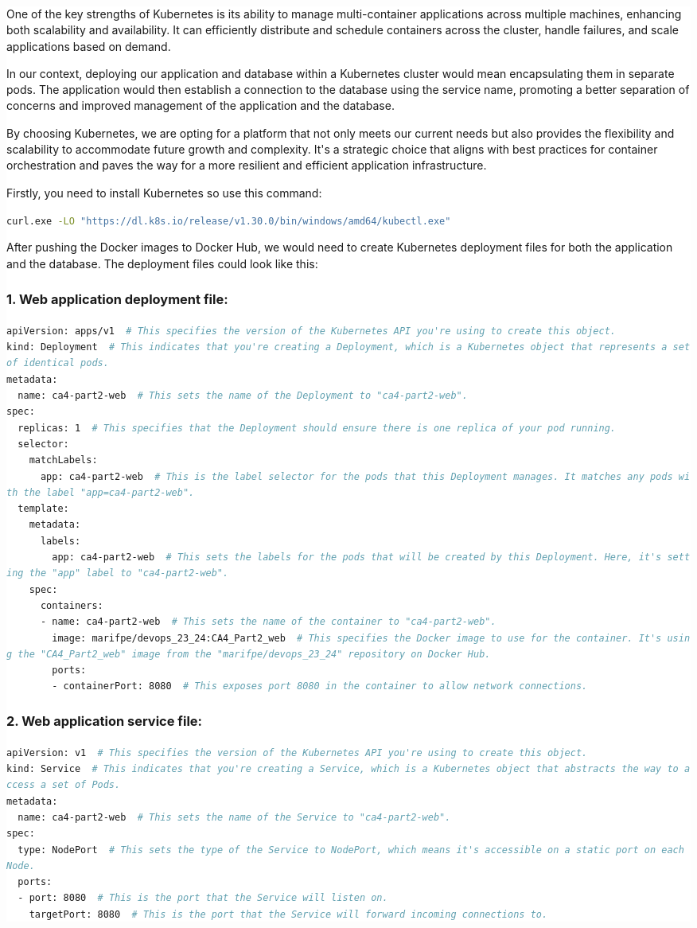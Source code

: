 One of the key strengths of Kubernetes is its ability to manage multi-container applications across multiple machines, enhancing both scalability and availability. It can efficiently distribute and schedule containers across the cluster, handle failures, and scale applications based on demand.

In our context, deploying our application and database within a Kubernetes cluster would mean encapsulating them in separate pods. The application would then establish a connection to the database using the service name, promoting a better separation of concerns and improved management of the application and the database.

By choosing Kubernetes, we are opting for a platform that not only meets our current needs but also provides the flexibility and scalability to accommodate future growth and complexity. It's a strategic choice that aligns with best practices for container orchestration and paves the way for a more resilient and efficient application infrastructure.

Firstly, you need to install Kubernetes so use this command:
``` bash
curl.exe -LO "https://dl.k8s.io/release/v1.30.0/bin/windows/amd64/kubectl.exe"
```

After pushing the Docker images to Docker Hub, we would need to create Kubernetes deployment files for both the application and the database. The deployment files could look like this:  
### 1. Web application deployment file:
``` bash
apiVersion: apps/v1  # This specifies the version of the Kubernetes API you're using to create this object.
kind: Deployment  # This indicates that you're creating a Deployment, which is a Kubernetes object that represents a set of identical pods.
metadata:
  name: ca4-part2-web  # This sets the name of the Deployment to "ca4-part2-web".
spec:
  replicas: 1  # This specifies that the Deployment should ensure there is one replica of your pod running.
  selector:
    matchLabels:
      app: ca4-part2-web  # This is the label selector for the pods that this Deployment manages. It matches any pods with the label "app=ca4-part2-web".
  template:
    metadata:
      labels:
        app: ca4-part2-web  # This sets the labels for the pods that will be created by this Deployment. Here, it's setting the "app" label to "ca4-part2-web".
    spec:
      containers:
      - name: ca4-part2-web  # This sets the name of the container to "ca4-part2-web".
        image: marifpe/devops_23_24:CA4_Part2_web  # This specifies the Docker image to use for the container. It's using the "CA4_Part2_web" image from the "marifpe/devops_23_24" repository on Docker Hub.
        ports:
        - containerPort: 8080  # This exposes port 8080 in the container to allow network connections.
```
### 2. Web application service file:
``` bash
apiVersion: v1  # This specifies the version of the Kubernetes API you're using to create this object.
kind: Service  # This indicates that you're creating a Service, which is a Kubernetes object that abstracts the way to access a set of Pods.
metadata:
  name: ca4-part2-web  # This sets the name of the Service to "ca4-part2-web".
spec:
  type: NodePort  # This sets the type of the Service to NodePort, which means it's accessible on a static port on each Node.
  ports:
  - port: 8080  # This is the port that the Service will listen on.
    targetPort: 8080  # This is the port that the Service will forward incoming connections to.
```